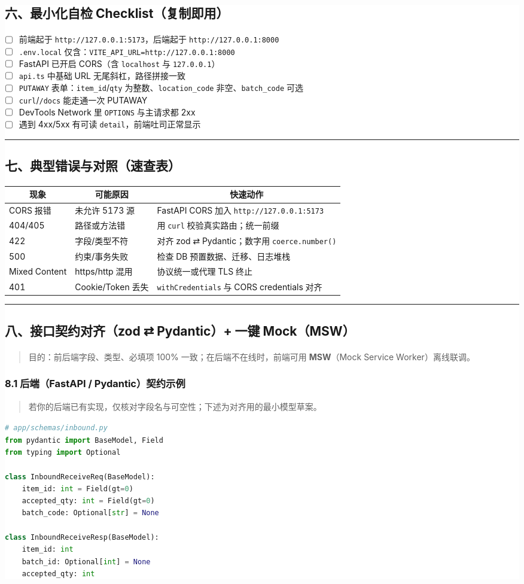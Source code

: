 
## 六、最小化自检 Checklist（复制即用）

- [ ] 前端起于 `http://127.0.0.1:5173`，后端起于 `http://127.0.0.1:8000`
- [ ] `.env.local` 仅含：`VITE_API_URL=http://127.0.0.1:8000`
- [ ] FastAPI 已开启 CORS（含 `localhost` 与 `127.0.0.1`）
- [ ] `api.ts` 中基础 URL 无尾斜杠，路径拼接一致
- [ ] `PUTAWAY` 表单：`item_id`/`qty` 为整数、`location_code` 非空、`batch_code` 可选
- [ ] `curl`/`/docs` 能走通一次 PUTAWAY
- [ ] DevTools Network 里 `OPTIONS` 与主请求都 2xx
- [ ] 遇到 4xx/5xx 有可读 `detail`，前端吐司正常显示

---

## 七、典型错误与对照（速查表）

| 现象 | 可能原因 | 快速动作 |
|---|---|---|
| CORS 报错 | 未允许 5173 源 | FastAPI CORS 加入 `http://127.0.0.1:5173` |
| 404/405 | 路径或方法错 | 用 `curl` 校验真实路由；统一前缀 |
| 422 | 字段/类型不符 | 对齐 zod ⇄ Pydantic；数字用 `coerce.number()` |
| 500 | 约束/事务失败 | 检查 DB 预置数据、迁移、日志堆栈 |
| Mixed Content | https/http 混用 | 协议统一或代理 TLS 终止 |
| 401 | Cookie/Token 丢失 | `withCredentials` 与 CORS credentials 对齐 |



---

## 八、接口契约对齐（zod ⇄ Pydantic）+ 一键 Mock（MSW）

> 目的：前后端字段、类型、必填项 100% 一致；在后端不在线时，前端可用 **MSW**（Mock Service Worker）离线联调。

### 8.1 后端（FastAPI / Pydantic）契约示例
> 若你的后端已有实现，仅核对字段名与可空性；下述为对齐用的最小模型草案。

```python
# app/schemas/inbound.py
from pydantic import BaseModel, Field
from typing import Optional

class InboundReceiveReq(BaseModel):
    item_id: int = Field(gt=0)
    accepted_qty: int = Field(gt=0)
    batch_code: Optional[str] = None

class InboundReceiveResp(BaseModel):
    item_id: int
    batch_id: Optional[int] = None
    accepted_qty: int
```
